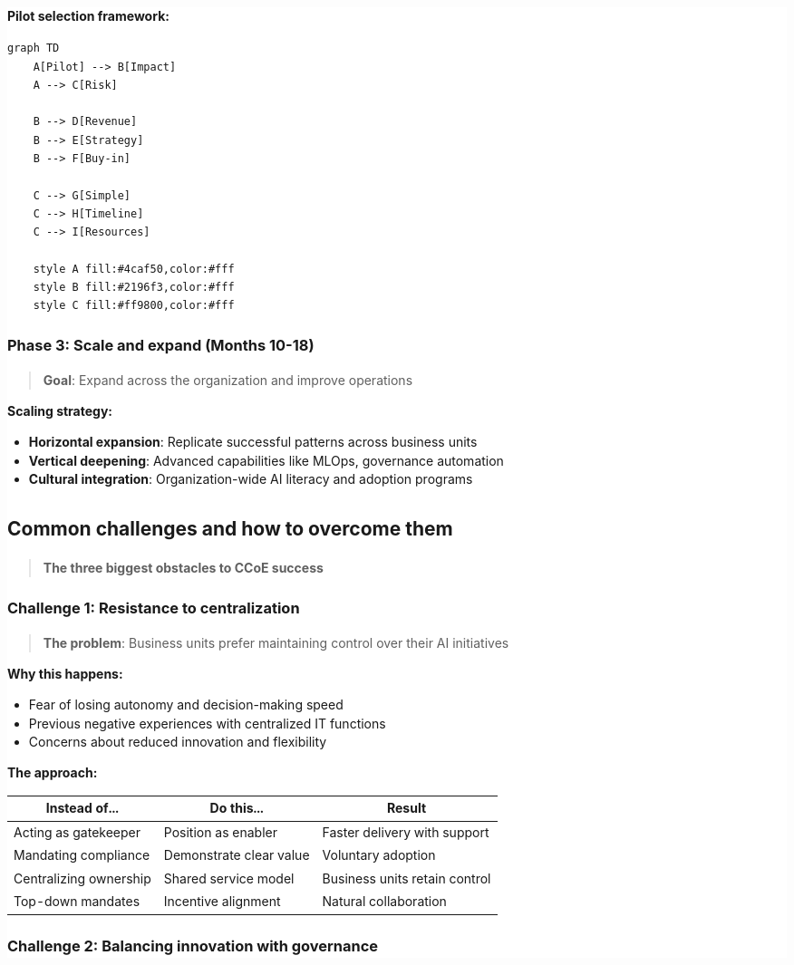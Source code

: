 **Pilot selection framework:**
```mermaid
graph TD
    A[Pilot] --> B[Impact]
    A --> C[Risk]
    
    B --> D[Revenue]
    B --> E[Strategy]
    B --> F[Buy-in]
    
    C --> G[Simple]
    C --> H[Timeline]
    C --> I[Resources]
    
    style A fill:#4caf50,color:#fff
    style B fill:#2196f3,color:#fff
    style C fill:#ff9800,color:#fff
```

### Phase 3: Scale and expand (Months 10-18)

> **Goal**: Expand across the organization and improve operations

**Scaling strategy:**
- **Horizontal expansion**: Replicate successful patterns across business units
- **Vertical deepening**: Advanced capabilities like MLOps, governance automation
- **Cultural integration**: Organization-wide AI literacy and adoption programs

## Common challenges and how to overcome them

> **The three biggest obstacles to CCoE success**

### Challenge 1: Resistance to centralization

> **The problem**: Business units prefer maintaining control over their AI initiatives

**Why this happens:**
- Fear of losing autonomy and decision-making speed
- Previous negative experiences with centralized IT functions  
- Concerns about reduced innovation and flexibility

**The approach:**

| Instead of... | Do this... | Result |
|---------------|------------|--------|
| Acting as gatekeeper | Position as enabler | Faster delivery with support |
| Mandating compliance | Demonstrate clear value | Voluntary adoption |
| Centralizing ownership | Shared service model | Business units retain control |
| Top-down mandates | Incentive alignment | Natural collaboration |

### Challenge 2: Balancing innovation with governance
